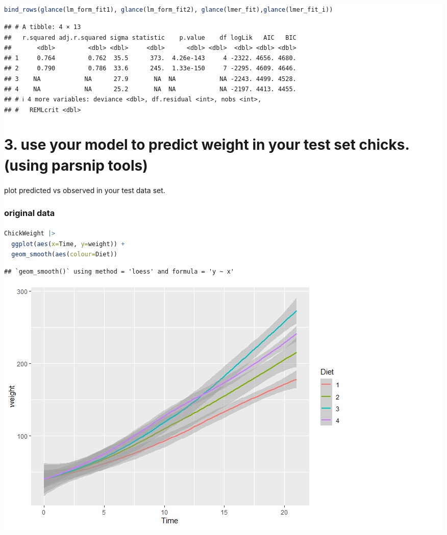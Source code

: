 
```r
bind_rows(glance(lm_form_fit1), glance(lm_form_fit2), glance(lmer_fit),glance(lmer_fit_i))
```

```
## # A tibble: 4 × 13
##   r.squared adj.r.squared sigma statistic    p.value    df logLik   AIC   BIC
##       <dbl>         <dbl> <dbl>     <dbl>      <dbl> <dbl>  <dbl> <dbl> <dbl>
## 1     0.764         0.762  35.5      373.  4.26e-143     4 -2322. 4656. 4680.
## 2     0.790         0.786  33.6      245.  1.33e-150     7 -2295. 4609. 4646.
## 3    NA            NA      27.9       NA  NA            NA -2243. 4499. 4528.
## 4    NA            NA      25.2       NA  NA            NA -2197. 4413. 4455.
## # ℹ 4 more variables: deviance <dbl>, df.residual <int>, nobs <int>,
## #   REMLcrit <dbl>
```




# 3. use your model to predict weight in your test set chicks. (using parsnip tools)
plot predicted vs observed in your test data set.

### original data


```r
ChickWeight |>
  ggplot(aes(x=Time, y=weight)) +
  geom_smooth(aes(colour=Diet))
```

```
## `geom_smooth()` using method = 'loess' and formula = 'y ~ x'
```

![](ch1-6_practice_questions_files/figure-html/unnamed-chunk-29-1.png)
